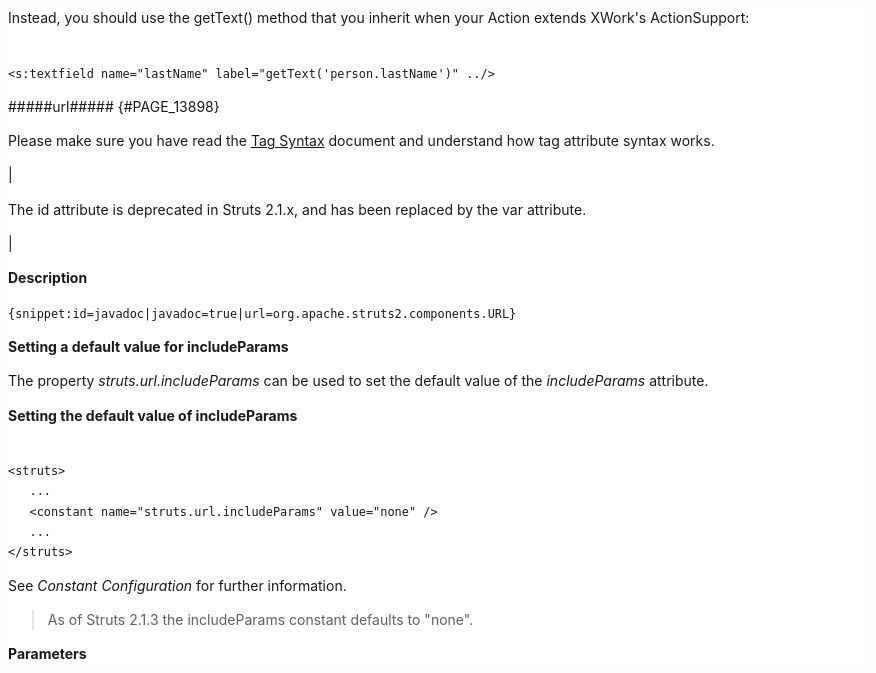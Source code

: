 Instead, you should use the getText() method that you inherit when your Action extends XWork's ActionSupport:


~~~~~~~

<s:textfield name="lastName" label="getText('person.lastName')" ../>

~~~~~~~

#####url##### {#PAGE_13898}


Please make sure you have read the [Tag Syntax](#PAGE_13927) document and understand how tag attribute syntax works\.

| 


The id attribute is deprecated in Struts 2\.1\.x, and has been replaced by the var attribute\.

| 

__Description__



~~~~~~~
{snippet:id=javadoc|javadoc=true|url=org.apache.struts2.components.URL}
~~~~~~~

__Setting a default value for includeParams__

The property _struts\.url\.includeParams_  can be used to set the default value of the _includeParams_  attribute\.

**Setting the default value of includeParams**


~~~~~~~

<struts>
   ...
   <constant name="struts.url.includeParams" value="none" />
   ...
</struts>

~~~~~~~

See _Constant Configuration_  for further information\.


> 

> 

>  As of Struts 2\.1\.3 the includeParams constant defaults to "none"\. 

> 

__Parameters__

